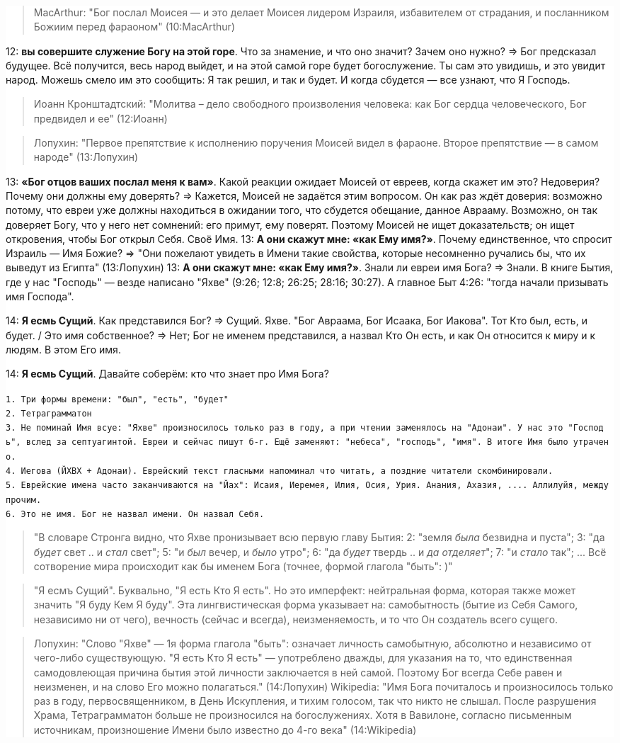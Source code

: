 > MacArthur: "Бог послал Моисея — и это делает Моисея лидером Израиля, избавителем от страдания, и посланником Божиим перед фараоном" (10:MacArthur)

12: **вы совершите служение Богу на этой горе**. Что за знамение, и что оно значит? Зачем оно нужно? => Бог предсказал будущее. Всё получится, весь народ выйдет, и на этой самой горе будет богослужение. Ты сам это увидишь, и это увидит народ. Можешь смело им это сообщить: Я так решил, и так и будет. И когда сбудется — все узнают, что Я Господь.

> Иоанн Кронштадтский: "Молитва – дело свободного произволения человека: как Бог сердца человеческого, Бог предвидел и ее" (12:Иоанн)

> Лопухин: "Первое препятствие к исполнению поручения Моисей видел в фараоне. Второе препятствие — в самом народе" (13:Лопухин)

13: **«Бог отцов ваших послал меня к вам»**. Какой реакции ожидает Моисей от евреев, когда скажет им это? Недоверия? Почему они должны ему доверять? => Кажется, Моисей не задаётся этим вопросом. Он как раз ждёт доверия: возможно потому, что евреи уже должны находиться в ожидании того, что сбудется обещание, данное Аврааму. Возможно, он так доверяет Богу, что у него нет сомнений: его примут, ему поверят. Поэтому Моисей не ищет доказательств; он ищет откровения, чтобы Бог открыл Себя. Своё Имя.
13: **А они скажут мне: «как Ему имя?»**. Почему единственное, что спросит Израиль — Имя Божие? => "Они пожелают увидеть в Имени такие свойства, которые несомненно ручались бы, что их выведут из Египта" (13:Лопухин)
13: **А они скажут мне: «как Ему имя?»**. Знали ли евреи имя Бога? => Знали. В книге Бытия, где у нас "Господь" — везде написано "Яхве" (9:26; 12:8; 26:25; 28:16; 30:27). А главное Быт 4:26: "тогда начали призывать имя Господа".

14: **Я есмь Сущий**. Как представился Бог? => Сущий. Яхве. "Бог Авраама, Бог Исаака, Бог Иакова". Тот Кто был, есть, и будет. / Это имя собственное? => Нет; Бог не именем представился, а назвал Кто Он есть, и как Он относится к миру и к людям. В этом Его имя.

14: **Я есмь Сущий**. Давайте соберём: кто что знает про Имя Бога?

    1. Три формы времени: "был", "есть", "будет"
    2. Тетраграмматон
    3. Не поминай Имя всуе: "Яхве" произносилось только раз в году, а при чтении заменялось на "Адонаи". У нас это "Господь", вслед за септуагинтой. Евреи и сейчас пишут б-г. Ещё заменяют: "небеса", "господь", "имя". В итоге Имя было утрачено.
    4. Иегова (ЙХВХ + Адонаи). Еврейский текст гласными напоминал что читать, а поздние читатели скомбинировали.
    5. Еврейские имена часто заканчиваются на "Йах": Исаия, Иеремея, Илия, Осия, Урия. Анания, Ахазия, .... Аллилуйя, между прочим.
    6. Это не имя. Бог не назвал имени. Он назвал Себя.

> "В словаре Стронга видно, что Яхве пронизывает всю первую главу Бытия: 2: "земля *была* безвидна и пуста"; 3: "да *будет* свет .. и *стал* свет"; 5: "и *был* вечер, и *было* утро"; 6: "да *будет* твердь .. и *да отделяет*"; 7: "и *стало* так"; ... Всё сотворение мира происходит как бы именем Бога (точнее, формой глагола "быть": )"

> "Я есмъ Сущий". Буквально, "Я есть Кто Я есть". Но это имперфект: нейтральная форма, которая также может значить "Я буду Кем Я буду". Эта лингвистическая форма указывает на: самобытность (бытие из Себя Самого, независимо ни от чего), вечность (сейчас и всегда), неизменяемость, и то что Он создатель всего сущего.

> Лопухин: "Слово "Яхве" — 1я форма глагола "быть": означает личность самобытную, абсолютно и независимо от чего-либо существующую. "Я есть Кто Я есть" — употреблено дважды, для указания на то, что единственная самодовлеющая причина бытия этой личности заключается в ней самой. Поэтому Бог всегда Себе равен и неизменен, и на слово Его можно полагаться." (14:Лопухин)
> Wikipedia: "Имя Бога почиталось и произносилось только раз в году, первосвященником, в День Искупления, и тихим голосом, так что никто не слышал. После разрушения Храма, Тетраграмматон больше не произносился на богослужениях. Хотя в Вавилоне, согласно письменным источникам, произношение Имени было известно до 4-го века" (14:Wikipedia)
